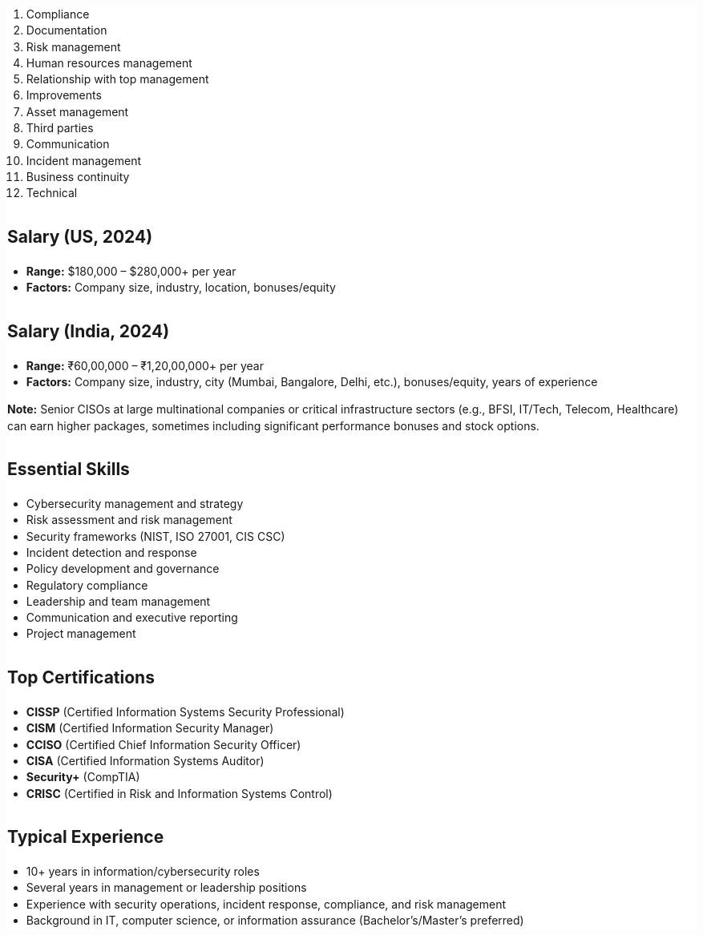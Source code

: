 1. Compliance  
2. Documentation  
3. Risk management  
4. Human resources management  
5. Relationship with top management  
6. Improvements  
7. Asset management  
8. Third parties  
9. Communication  
10. Incident management  
11. Business continuity  
12. Technical  

## Salary (US, 2024)
- **Range:** $180,000 – $280,000+ per year  
- **Factors:** Company size, industry, location, bonuses/equity

## Salary (India, 2024)
- **Range:** ₹60,00,000 – ₹1,20,00,000+ per year  
- **Factors:** Company size, industry, city (Mumbai, Bangalore, Delhi, etc.), bonuses/equity, years of experience

**Note:** Senior CISOs at large multinational companies or critical infrastructure sectors (e.g., BFSI, IT/Tech, Telecom, Healthcare) can earn higher packages, sometimes including significant performance bonuses and stock options.

## Essential Skills

- Cybersecurity management and strategy  
- Risk assessment and risk management  
- Security frameworks (NIST, ISO 27001, CIS CSC)  
- Incident detection and response  
- Policy development and governance  
- Regulatory compliance  
- Leadership and team management  
- Communication and executive reporting  
- Project management

## Top Certifications

- **CISSP** (Certified Information Systems Security Professional)  
- **CISM** (Certified Information Security Manager)  
- **CCISO** (Certified Chief Information Security Officer)  
- **CISA** (Certified Information Systems Auditor)  
- **Security+** (CompTIA)  
- **CRISC** (Certified in Risk and Information Systems Control)

## Typical Experience

- 10+ years in information/cybersecurity roles  
- Several years in management or leadership positions  
- Experience with security operations, incident response, compliance, and risk management  
- Background in IT, computer science, or information assurance (Bachelor’s/Master’s preferred)
